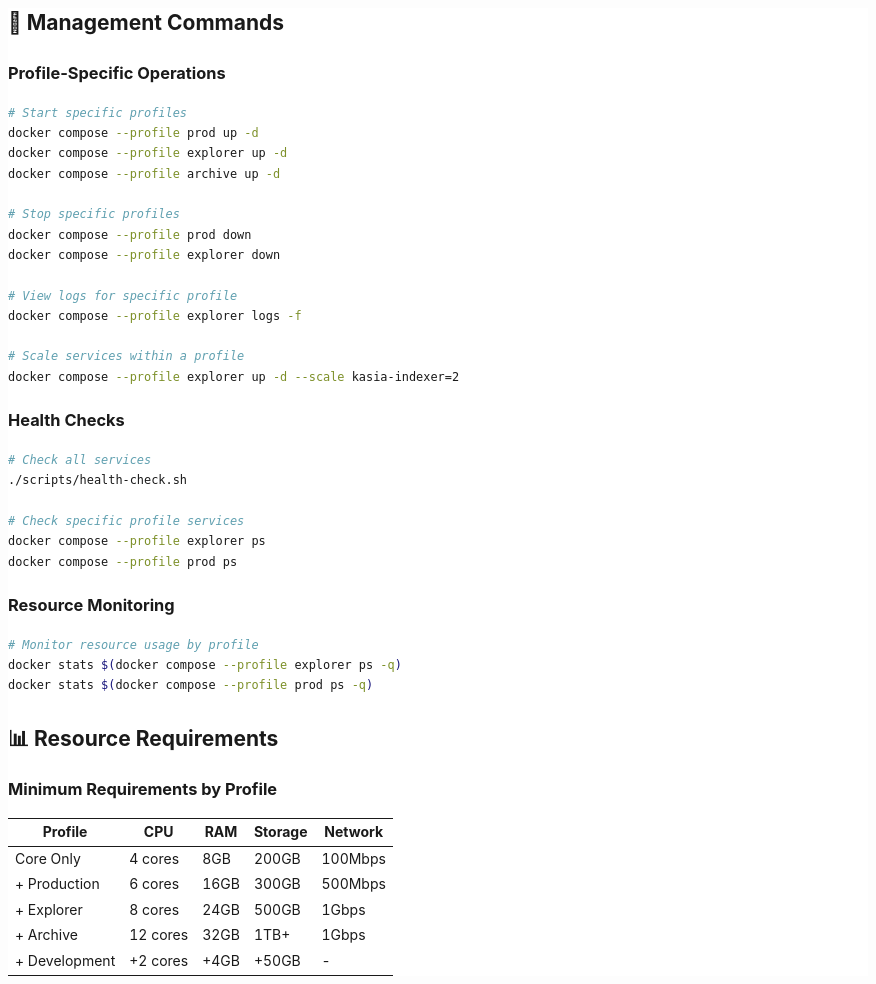 ## 🔧 Management Commands

### Profile-Specific Operations

```bash
# Start specific profiles
docker compose --profile prod up -d
docker compose --profile explorer up -d
docker compose --profile archive up -d

# Stop specific profiles
docker compose --profile prod down
docker compose --profile explorer down

# View logs for specific profile
docker compose --profile explorer logs -f

# Scale services within a profile
docker compose --profile explorer up -d --scale kasia-indexer=2
```

### Health Checks

```bash
# Check all services
./scripts/health-check.sh

# Check specific profile services
docker compose --profile explorer ps
docker compose --profile prod ps
```

### Resource Monitoring

```bash
# Monitor resource usage by profile
docker stats $(docker compose --profile explorer ps -q)
docker stats $(docker compose --profile prod ps -q)
```

## 📊 Resource Requirements

### Minimum Requirements by Profile

| Profile | CPU | RAM | Storage | Network |
|---------|-----|-----|---------|---------|
| Core Only | 4 cores | 8GB | 200GB | 100Mbps |
| + Production | 6 cores | 16GB | 300GB | 500Mbps |
| + Explorer | 8 cores | 24GB | 500GB | 1Gbps |
| + Archive | 12 cores | 32GB | 1TB+ | 1Gbps |
| + Development | +2 cores | +4GB | +50GB | - |
